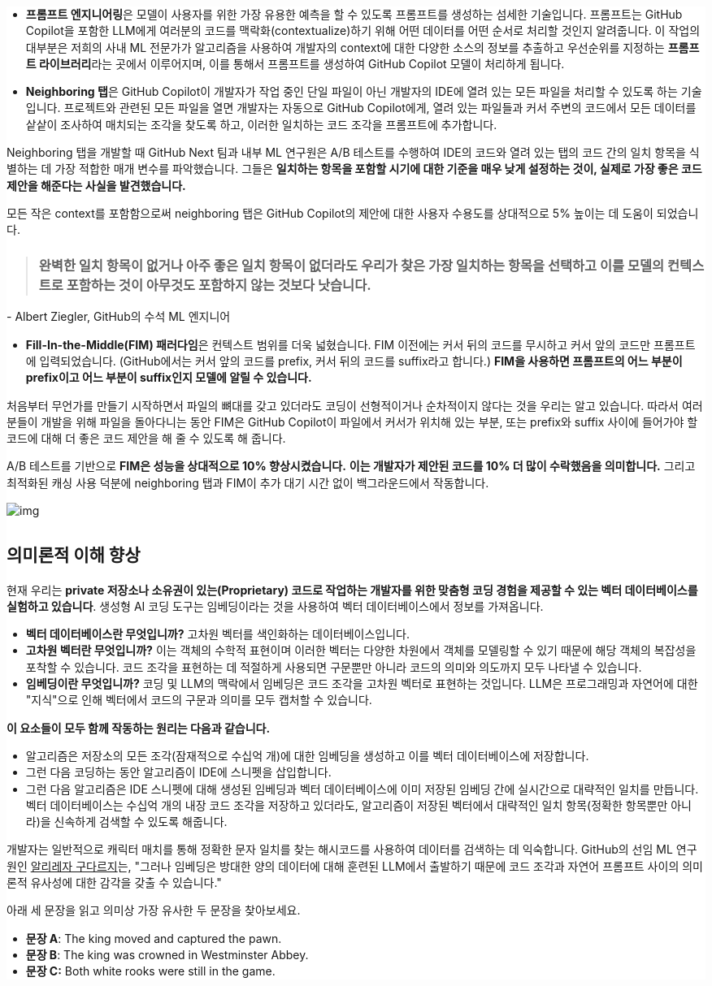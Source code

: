 - **프롬프트 엔지니어링**은 모델이 사용자를 위한 가장 유용한 예측을 할 수 있도록 프롬프트를 생성하는 섬세한 기술입니다. 프롬프트는 GitHub Copilot을 포함한 LLM에게 여러분의 코드를 맥락화(contextualize)하기 위해 어떤 데이터를 어떤 순서로 처리할 것인지 알려줍니다. 이 작업의 대부분은 저희의 사내 ML 전문가가 알고리즘을 사용하여 개발자의 context에 대한 다양한 소스의 정보를 추출하고 우선순위를 지정하는 **프롬프트 라이브러리**라는 곳에서 이루어지며, 이를 통해서 프롬프트를 생성하여 GitHub Copilot 모델이 처리하게 됩니다.

- **Neighboring 탭**은 GitHub Copilot이 개발자가 작업 중인 단일 파일이 아닌 개발자의 IDE에 열려 있는 모든 파일을 처리할 수 있도록 하는 기술입니다. 프로젝트와 관련된 모든 파일을 열면 개발자는 자동으로 GitHub Copilot에게, 열려 있는 파일들과  커서 주변의 코드에서 모든 데이터를 샅샅이 조사하여 매치되는 조각을 찾도록 하고, 이러한 일치하는 코드 조각을 프롬프트에 추가합니다.

Neighboring 탭을 개발할 때 GitHub Next 팀과 내부 ML 연구원은 A/B 테스트를 수행하여 IDE의 코드와 열려 있는 탭의 코드 간의 일치 항목을 식별하는 데 가장 적합한 매개 변수를 파악했습니다. 그들은 **일치하는 항목을 포함할 시기에 대한 기준을 매우 낮게 설정하는 것이, 실제로 가장 좋은 코드 제안을 해준다는 사실을 발견했습니다.**

모든 작은 context를 포함함으로써 neighboring 탭은 GitHub Copilot의 제안에 대한 사용자 수용도를 상대적으로 5% 높이는 데 도움이 되었습니다.

> ### 완벽한 일치 항목이 없거나 아주 좋은 일치 항목이 없더라도 우리가 찾은 가장 일치하는 항목을 선택하고 이를 모델의 컨텍스트로 포함하는 것이 아무것도 포함하지 않는 것보다 낫습니다.  
 \- Albert Ziegler, GitHub의 수석 ML 엔지니어

- **Fill-In-the-Middle(FIM) 패러다임**은 컨텍스트 범위를 더욱 넓혔습니다. FIM 이전에는 커서 뒤의 코드를 무시하고 커서 앞의 코드만 프롬프트에 입력되었습니다. (GitHub에서는 커서 앞의 코드를 prefix, 커서 뒤의 코드를 suffix라고 합니다.) **FIM을 사용하면 프롬프트의 어느 부분이 prefix이고 어느 부분이 suffix인지 모델에 알릴 수 있습니다.**

처음부터 무언가를 만들기 시작하면서 파일의 뼈대를 갖고 있더라도 코딩이 선형적이거나 순차적이지 않다는 것을 우리는 알고 있습니다. 따라서 여러분들이 개발을 위해 파일을 돌아다니는 동안 FIM은 GitHub Copilot이 파일에서 커서가 위치해 있는 부분, 또는 prefix와 suffix 사이에 들어가야 할 코드에 대해 더 좋은 코드 제안을 해 줄 수 있도록 해 줍니다.

A/B 테스트를 기반으로 **FIM은 성능을 상대적으로 10% 향상시켰습니다.** **이는 개발자가 제안된 코드를 10% 더 많이 수락했음을 의미합니다.** 그리고 최적화된 캐싱 사용 덕분에 neighboring 탭과 FIM이 추가 대기 시간 없이 백그라운드에서 작동합니다.

![img](./11src/Aspose.Words.5eec8def-6e30-4709-81a9-d0b8754bac5a.003.png)

## <a name="_admqrbabfh8n"></a>**의미론적 이해 향상**
현재 우리는 **private 저장소나 소유권이 있는(Proprietary) 코드로 작업하는 개발자를 위한 맞춤형 코딩 경험을 제공할 수 있는 벡터 데이터베이스를 실험하고 있습니다**. 생성형 AI 코딩 도구는 임베딩이라는 것을 사용하여 벡터 데이터베이스에서 정보를 가져옵니다.

- **벡터 데이터베이스란 무엇입니까?** 고차원 벡터를 색인화하는 데이터베이스입니다.
- **고차원 벡터란 무엇입니까?** 이는 객체의 수학적 표현이며 이러한 벡터는 다양한 차원에서 객체를 모델링할 수 있기 때문에 해당 객체의 복잡성을 포착할 수 있습니다. 코드 조각을 표현하는 데 적절하게 사용되면 구문뿐만 아니라 코드의 의미와 의도까지 모두 나타낼 수 있습니다.
- **임베딩이란 무엇입니까?** 코딩 및 LLM의 맥락에서 임베딩은 코드 조각을 고차원 벡터로 표현하는 것입니다. LLM은 프로그래밍과 자연어에 대한 "지식"으로 인해 벡터에서 코드의 구문과 의미를 모두 캡처할 수 있습니다.

**이 요소들이 모두 함께 작동하는 원리는 다음과 같습니다.**

- 알고리즘은 저장소의 모든 조각(잠재적으로 수십억 개)에 대한 임베딩을 생성하고 이를 벡터 데이터베이스에 저장합니다.
- 그런 다음 코딩하는 동안 알고리즘이 IDE에 스니펫을 삽입합니다.
- 그런 다음 알고리즘은 IDE 스니펫에 대해 생성된 임베딩과 벡터 데이터베이스에 이미 저장된 임베딩 간에 실시간으로 대략적인 일치를 만듭니다. 벡터 데이터베이스는 수십억 개의 내장 코드 조각을 저장하고 있더라도, 알고리즘이 저장된 벡터에서 대략적인 일치 항목(정확한 항목뿐만 아니라)을 신속하게 검색할 수 있도록 해줍니다.

개발자는 일반적으로 캐릭터 매치를 통해 정확한 문자 일치를 찾는 해시코드를 사용하여 데이터를 검색하는 데 익숙합니다. GitHub의 선임 ML 연구원인 [알리레자 구다르지](https://github.com/whatsinfinitum)는, "그러나 임베딩은 방대한 양의 데이터에 대해 훈련된 LLM에서 출발하기 때문에 코드 조각과 자연어 프롬프트 사이의 의미론적 유사성에 대한 감각을 갖출 수 있습니다."

아래 세 문장을 읽고 의미상 가장 유사한 두 문장을 찾아보세요.

- **문장 A**: The king moved and captured the pawn.
- **문장 B**: The king was crowned in Westminster Abbey.
- **문장 C:** Both white rooks were still in the game.

